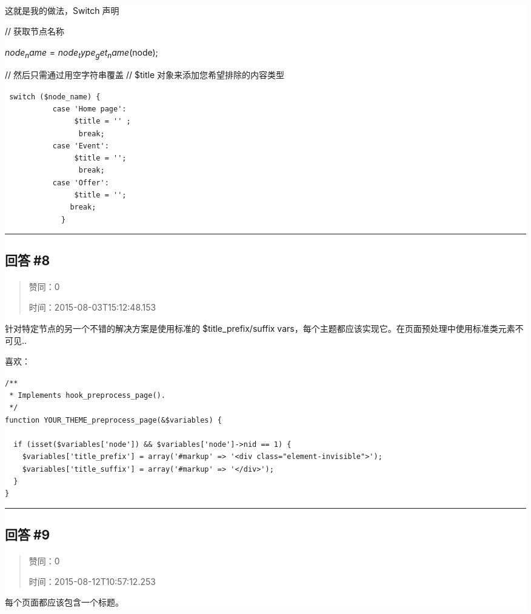 这就是我的做法，Switch 声明

// 获取节点名称

$node_name = node_type_get_name($node);

// 然后只需通过用空字符串覆盖 // $title 对象来添加您希望排除的内容类型

```
 switch ($node_name) {
           case 'Home page':
                $title = '' ;
                 break;
           case 'Event':
                $title = '';
                 break;
           case 'Offer':
                $title = '';
               break;
             } 
```

* * *

## 回答 #8

> 赞同：0
> 
> 时间：2015-08-03T15:12:48.153

针对特定节点的另一个不错的解决方案是使用标准的 $title_prefix/suffix vars，每个主题都应该实现它。在页面预处理中使用标准类元素不可见..

喜欢：

```
/**
 * Implements hook_preprocess_page().
 */
function YOUR_THEME_preprocess_page(&$variables) {

  if (isset($variables['node']) && $variables['node']->nid == 1) {
    $variables['title_prefix'] = array('#markup' => '<div class="element-invisible">');
    $variables['title_suffix'] = array('#markup' => '</div>');
  }
} 
```

* * *

## 回答 #9

> 赞同：0
> 
> 时间：2015-08-12T10:57:12.253

每个页面都应该包含一个标题。
